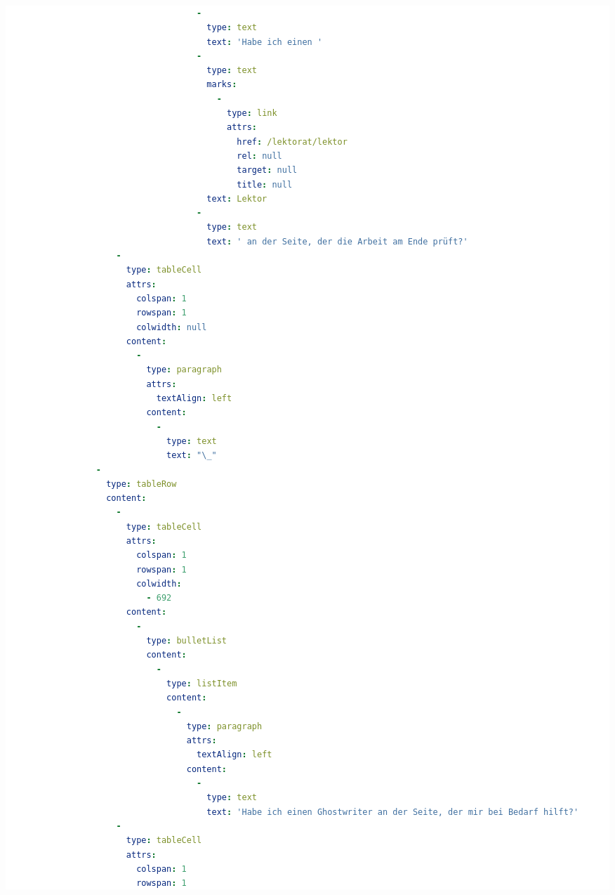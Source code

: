 ```yaml
                                      -
                                        type: text
                                        text: 'Habe ich einen '
                                      -
                                        type: text
                                        marks:
                                          -
                                            type: link
                                            attrs:
                                              href: /lektorat/lektor
                                              rel: null
                                              target: null
                                              title: null
                                        text: Lektor
                                      -
                                        type: text
                                        text: ' an der Seite, der die Arbeit am Ende prüft?'
                      -
                        type: tableCell
                        attrs:
                          colspan: 1
                          rowspan: 1
                          colwidth: null
                        content:
                          -
                            type: paragraph
                            attrs:
                              textAlign: left
                            content:
                              -
                                type: text
                                text: "\_"
                  -
                    type: tableRow
                    content:
                      -
                        type: tableCell
                        attrs:
                          colspan: 1
                          rowspan: 1
                          colwidth:
                            - 692
                        content:
                          -
                            type: bulletList
                            content:
                              -
                                type: listItem
                                content:
                                  -
                                    type: paragraph
                                    attrs:
                                      textAlign: left
                                    content:
                                      -
                                        type: text
                                        text: 'Habe ich einen Ghostwriter an der Seite, der mir bei Bedarf hilft?'
                      -
                        type: tableCell
                        attrs:
                          colspan: 1
                          rowspan: 1
```